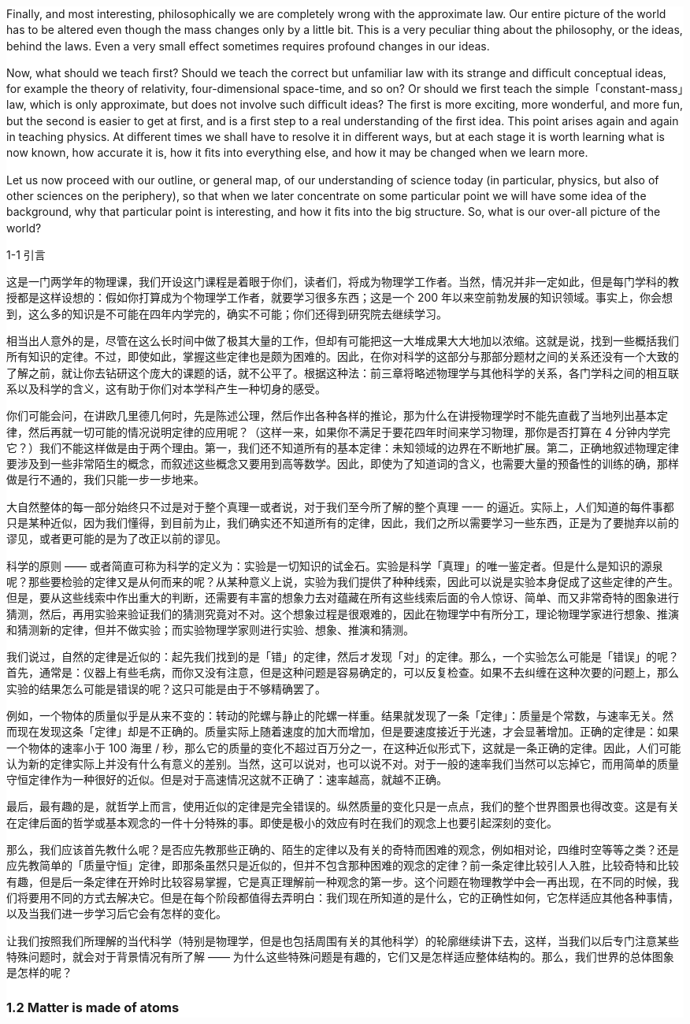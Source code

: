 Finally, and most interesting, philosophically we are completely wrong with the approximate law. Our entire picture of the world has to be altered even though the mass changes only by a little bit. This is a very peculiar thing about the philosophy, or the ideas, behind the laws. Even a very small eﬀect sometimes requires profound changes in our ideas.

Now, what should we teach ﬁrst? Should we teach the correct but unfamiliar law with its strange and diﬃcult conceptual ideas, for example the theory of relativity, four-dimensional space-time, and so on? Or should we ﬁrst teach the simple「constant-mass」law, which is only approximate, but does not involve such diﬃcult ideas? The ﬁrst is more exciting, more wonderful, and more fun, but the second is easier to get at ﬁrst, and is a ﬁrst step to a real understanding of the ﬁrst idea. This point arises again and again in teaching physics. At diﬀerent times we shall have to resolve it in diﬀerent ways, but at each stage it is worth learning what is now known, how accurate it is, how it ﬁts into everything else, and how it may be changed when we learn more.

Let us now proceed with our outline, or general map, of our understanding of science today (in particular, physics, but also of other sciences on the periphery), so that when we later concentrate on some particular point we will have some idea of the background, why that particular point is interesting, and how it ﬁts into the big structure. So, what is our over-all picture of the world?

1-1 引言

这是一门两学年的物理课，我们开设这门课程是着眼于你们，读者们，将成为物理学工作者。当然，情况并非一定如此，但是每门学科的教授都是这样设想的：假如你打算成为个物理学工作者，就要学习很多东西；这是一个 200 年以来空前勃发展的知识领域。事实上，你会想到，这么多的知识是不可能在四年内学完的，确实不可能；你们还得到研究院去继续学习。

相当出人意外的是，尽管在这么长时间中做了极其大量的工作，但却有可能把这一大堆成果大大地加以浓缩。这就是说，找到一些概括我们所有知识的定律。不过，即使如此，掌握这些定律也是颇为困难的。因此，在你对科学的这部分与那部分题材之间的关系还没有一个大致的了解之前，就让你去钻研这个庞大的课题的话，就不公平了。根据这种法：前三章将略述物理学与其他科学的关系，各门学科之间的相互联系以及科学的含义，这有助于你们对本学科产生一种切身的感受。

你们可能会问，在讲欧几里德几何时，先是陈述公理，然后作出各种各样的推论，那为什么在讲授物理学时不能先直截了当地列出基本定律，然后再就一切可能的情况说明定律的应用呢？（这样一来，如果你不满足于要花四年时间来学习物理，那你是否打算在 4 分钟内学完它？）我们不能这样做是由于两个理由。第一，我们还不知道所有的基本定律：未知领域的边界在不断地扩展。第二，正确地叙述物理定律要涉及到一些非常陌生的概念，而叙述这些概念又要用到高等数学。因此，即使为了知道词的含义，也需要大量的预备性的训练的确，那样做是行不通的，我们只能一步一步地来。

大自然整体的每一部分始终只不过是对于整个真理一或者说，对于我们至今所了解的整个真理 一一 的逼近。实际上，人们知道的每件事都只是某种近似，因为我们懂得，到目前为止，我们确实还不知道所有的定律，因此，我们之所以需要学习一些东西，正是为了要抛弃以前的谬见，或者更可能的是为了改正以前的谬见。

科学的原则 —— 或者简直可称为科学的定义为：实验是一切知识的试金石。实验是科学「真理」的唯一鉴定者。但是什么是知识的源泉呢？那些要检验的定律又是从何而来的呢？从某种意义上说，实验为我们提供了种种线索，因此可以说是实验本身促成了这些定律的产生。但是，要从这些线索中作出重大的判断，还需要有丰富的想象力去对蕴藏在所有这些线索后面的令人惊讶、简单、而又非常奇特的图象进行猜测，然后，再用实验来验证我们的猜测究竟对不对。这个想象过程是很艰难的，因此在物理学中有所分工，理论物理学家进行想象、推演和猜测新的定律，但并不做实验；而实验物理学家则进行实验、想象、推演和猜测。

我们说过，自然的定律是近似的：起先我们找到的是「错」的定律，然后オ发现「对」的定律。那么，一个实验怎么可能是「错误」的呢？首先，通常是：仪器上有些毛病，而你又没有注意，但是这种问题是容易确定的，可以反复检查。如果不去纠缠在这种次要的问题上，那么实验的结果怎么可能是错误的呢？这只可能是由于不够精确罢了。

例如，一个物体的质量似乎是从来不变的：转动的陀螺与静止的陀螺一样重。结果就发现了一条「定律」：质量是个常数，与速率无关。然而现在发现这条「定律」却是不正确的。质量实际上随着速度的加大而增加，但是要速度接近于光速，才会显著增加。正确的定律是：如果一个物体的速率小于 100 海里 / 秒，那么它的质量的变化不超过百万分之一，在这种近似形式下，这就是一条正确的定律。因此，人们可能认为新的定律实际上并没有什么有意义的差别。当然，这可以说对，也可以说不对。对于一般的速率我们当然可以忘掉它，而用简单的质量守恒定律作为一种很好的近似。但是对于高速情况这就不正确了：速率越高，就越不正确。

最后，最有趣的是，就哲学上而言，使用近似的定律是完全错误的。纵然质量的变化只是一点点，我们的整个世界图景也得改变。这是有关在定律后面的哲学或基本观念的一件十分特殊的事。即使是极小的效应有时在我们的观念上也要引起深刻的变化。

那么，我们应该首先教什么呢？是否应先教那些正确的、陌生的定律以及有关的奇特而困难的观念，例如相对论，四维时空等等之类？还是应先教简单的「质量守恒」定律，即那条虽然只是近似的，但并不包含那种困难的观念的定律？前一条定律比较引人入胜，比较奇特和比较有趣，但是后一条定律在开姈时比较容易掌握，它是真正理解前一种观念的第一步。这个问题在物理教学中会一再出现，在不同的时候，我们将要用不同的方式去解决它。但是在每个阶段都值得去弄明白：我们现在所知道的是什么，它的正确性如何，它怎样适应其他各种事情，以及当我们进一步学习后它会有怎样的变化。

让我们按照我们所理解的当代科学（特别是物理学，但是也包括周围有关的其他科学）的轮廓继续讲下去，这样，当我们以后专门注意某些特殊问题时，就会对于背景情况有所了解 —— 为什么这些特殊问题是有趣的，它们又是怎样适应整体结构的。那么，我们世界的总体图象是怎样的呢？

### 1.2 Matter is made of atoms 
